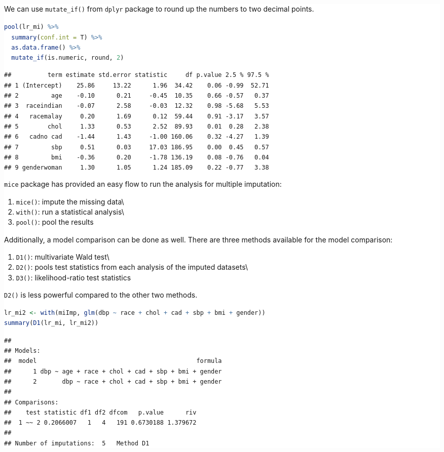 We can use `mutate_if()` from `dplyr` package to round up the numbers to two decimal points.


```r
pool(lr_mi) %>% 
  summary(conf.int = T) %>% 
  as.data.frame() %>% 
  mutate_if(is.numeric, round, 2)
```

```
##          term estimate std.error statistic     df p.value 2.5 % 97.5 %
## 1 (Intercept)    25.86     13.22      1.96  34.42    0.06 -0.99  52.71
## 2         age    -0.10      0.21     -0.45  10.35    0.66 -0.57   0.37
## 3  raceindian    -0.07      2.58     -0.03  12.32    0.98 -5.68   5.53
## 4   racemalay     0.20      1.69      0.12  59.44    0.91 -3.17   3.57
## 5        chol     1.33      0.53      2.52  89.93    0.01  0.28   2.38
## 6   cadno cad    -1.44      1.43     -1.00 160.06    0.32 -4.27   1.39
## 7         sbp     0.51      0.03     17.03 186.95    0.00  0.45   0.57
## 8         bmi    -0.36      0.20     -1.78 136.19    0.08 -0.76   0.04
## 9 genderwoman     1.30      1.05      1.24 185.09    0.22 -0.77   3.38
```

`mice` package has provided an easy flow to run the analysis for multiple imputation:

1.  `mice()`: impute the missing data\
2.  `with()`: run a statistical analysis\
3.  `pool()`: pool the results

Additionally, a model comparison can be done as well. There are three methods available for the model comparison:

1. `D1()`: multivariate Wald test\
2. `D2()`: pools test statistics from each analysis of the imputed datasets\
3. `D3()`: likelihood-ratio test statistics

`D2()` is less powerful compared to the other two methods.


```r
lr_mi2 <- with(miImp, glm(dbp ~ race + chol + cad + sbp + bmi + gender))
summary(D1(lr_mi, lr_mi2))
```

```
## 
## Models:
##  model                                            formula
##      1 dbp ~ age + race + chol + cad + sbp + bmi + gender
##      2       dbp ~ race + chol + cad + sbp + bmi + gender
## 
## Comparisons:
##    test statistic df1 df2 dfcom   p.value      riv
##  1 ~~ 2 0.2066007   1   4   191 0.6730188 1.379672
## 
## Number of imputations:  5   Method D1
```
